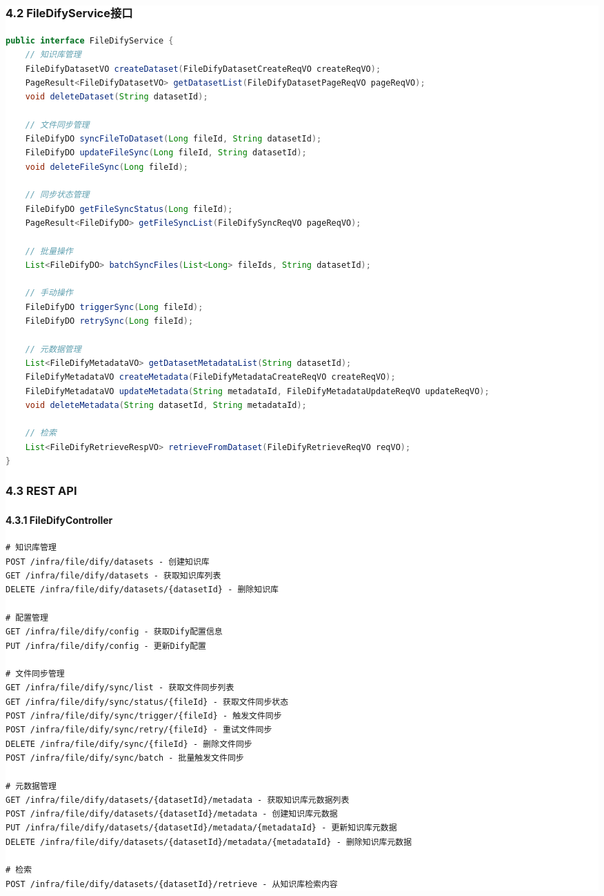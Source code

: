 ### 4.2 FileDifyService接口
```java
public interface FileDifyService {
    // 知识库管理
    FileDifyDatasetVO createDataset(FileDifyDatasetCreateReqVO createReqVO);
    PageResult<FileDifyDatasetVO> getDatasetList(FileDifyDatasetPageReqVO pageReqVO);
    void deleteDataset(String datasetId);
    
    // 文件同步管理
    FileDifyDO syncFileToDataset(Long fileId, String datasetId);
    FileDifyDO updateFileSync(Long fileId, String datasetId);
    void deleteFileSync(Long fileId);
    
    // 同步状态管理
    FileDifyDO getFileSyncStatus(Long fileId);
    PageResult<FileDifyDO> getFileSyncList(FileDifySyncReqVO pageReqVO);
    
    // 批量操作
    List<FileDifyDO> batchSyncFiles(List<Long> fileIds, String datasetId);
    
    // 手动操作
    FileDifyDO triggerSync(Long fileId);
    FileDifyDO retrySync(Long fileId);
    
    // 元数据管理
    List<FileDifyMetadataVO> getDatasetMetadataList(String datasetId);
    FileDifyMetadataVO createMetadata(FileDifyMetadataCreateReqVO createReqVO);
    FileDifyMetadataVO updateMetadata(String metadataId, FileDifyMetadataUpdateReqVO updateReqVO);
    void deleteMetadata(String datasetId, String metadataId);
    
    // 检索
    List<FileDifyRetrieveRespVO> retrieveFromDataset(FileDifyRetrieveReqVO reqVO);
}
```

### 4.3 REST API
#### 4.3.1 FileDifyController
```
# 知识库管理
POST /infra/file/dify/datasets - 创建知识库
GET /infra/file/dify/datasets - 获取知识库列表
DELETE /infra/file/dify/datasets/{datasetId} - 删除知识库

# 配置管理
GET /infra/file/dify/config - 获取Dify配置信息
PUT /infra/file/dify/config - 更新Dify配置

# 文件同步管理
GET /infra/file/dify/sync/list - 获取文件同步列表
GET /infra/file/dify/sync/status/{fileId} - 获取文件同步状态
POST /infra/file/dify/sync/trigger/{fileId} - 触发文件同步
POST /infra/file/dify/sync/retry/{fileId} - 重试文件同步
DELETE /infra/file/dify/sync/{fileId} - 删除文件同步
POST /infra/file/dify/sync/batch - 批量触发文件同步

# 元数据管理
GET /infra/file/dify/datasets/{datasetId}/metadata - 获取知识库元数据列表
POST /infra/file/dify/datasets/{datasetId}/metadata - 创建知识库元数据
PUT /infra/file/dify/datasets/{datasetId}/metadata/{metadataId} - 更新知识库元数据
DELETE /infra/file/dify/datasets/{datasetId}/metadata/{metadataId} - 删除知识库元数据

# 检索
POST /infra/file/dify/datasets/{datasetId}/retrieve - 从知识库检索内容
```